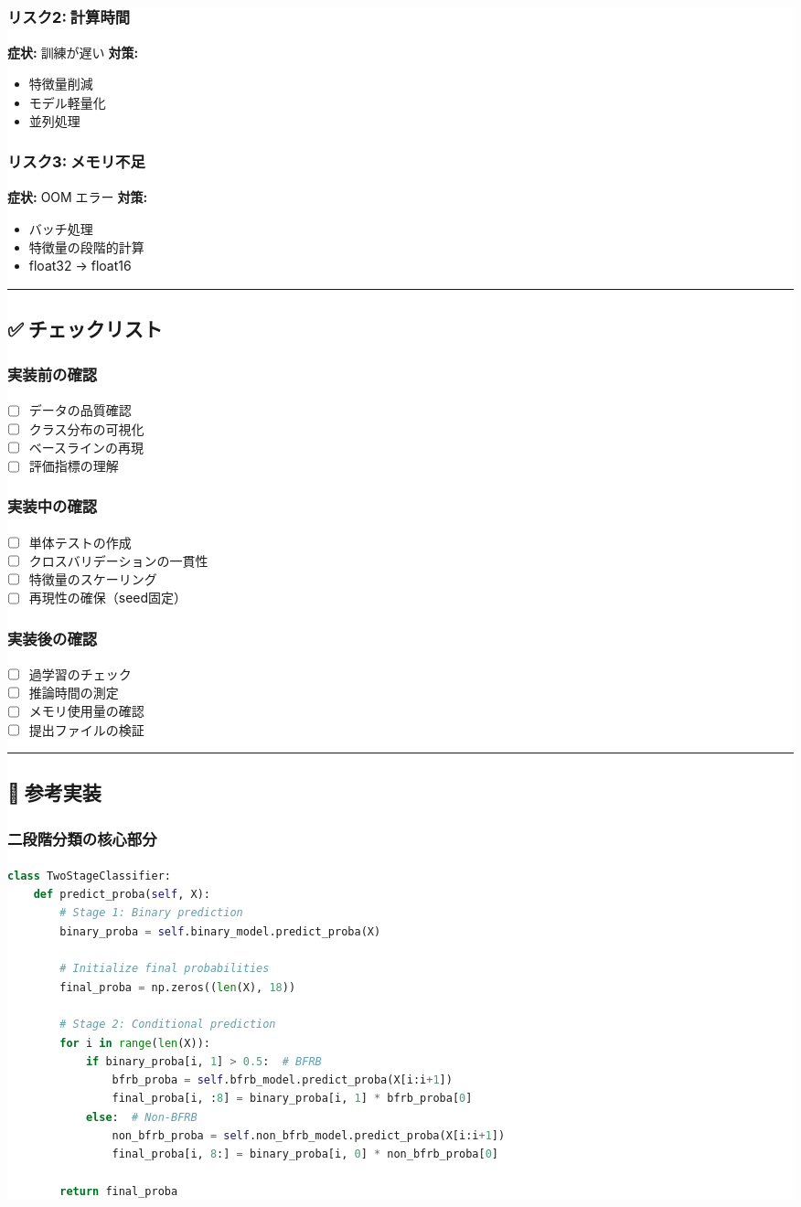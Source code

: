 ### リスク2: 計算時間
**症状:** 訓練が遅い
**対策:**
- 特徴量削減
- モデル軽量化
- 並列処理

### リスク3: メモリ不足
**症状:** OOM エラー
**対策:**
- バッチ処理
- 特徴量の段階的計算
- float32 → float16

---

## ✅ チェックリスト

### 実装前の確認
- [ ] データの品質確認
- [ ] クラス分布の可視化
- [ ] ベースラインの再現
- [ ] 評価指標の理解

### 実装中の確認
- [ ] 単体テストの作成
- [ ] クロスバリデーションの一貫性
- [ ] 特徴量のスケーリング
- [ ] 再現性の確保（seed固定）

### 実装後の確認
- [ ] 過学習のチェック
- [ ] 推論時間の測定
- [ ] メモリ使用量の確認
- [ ] 提出ファイルの検証

---

## 📝 参考実装

### 二段階分類の核心部分
```python
class TwoStageClassifier:
    def predict_proba(self, X):
        # Stage 1: Binary prediction
        binary_proba = self.binary_model.predict_proba(X)
        
        # Initialize final probabilities
        final_proba = np.zeros((len(X), 18))
        
        # Stage 2: Conditional prediction
        for i in range(len(X)):
            if binary_proba[i, 1] > 0.5:  # BFRB
                bfrb_proba = self.bfrb_model.predict_proba(X[i:i+1])
                final_proba[i, :8] = binary_proba[i, 1] * bfrb_proba[0]
            else:  # Non-BFRB
                non_bfrb_proba = self.non_bfrb_model.predict_proba(X[i:i+1])
                final_proba[i, 8:] = binary_proba[i, 0] * non_bfrb_proba[0]
        
        return final_proba
```
